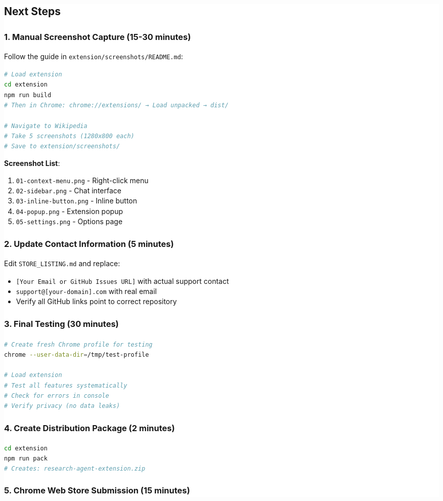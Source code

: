 
## Next Steps

### 1. Manual Screenshot Capture (15-30 minutes)

Follow the guide in `extension/screenshots/README.md`:

```bash
# Load extension
cd extension
npm run build
# Then in Chrome: chrome://extensions/ → Load unpacked → dist/

# Navigate to Wikipedia
# Take 5 screenshots (1280x800 each)
# Save to extension/screenshots/
```

**Screenshot List**:
1. `01-context-menu.png` - Right-click menu
2. `02-sidebar.png` - Chat interface
3. `03-inline-button.png` - Inline button
4. `04-popup.png` - Extension popup
5. `05-settings.png` - Options page

### 2. Update Contact Information (5 minutes)

Edit `STORE_LISTING.md` and replace:
- `[Your Email or GitHub Issues URL]` with actual support contact
- `support@[your-domain].com` with real email
- Verify all GitHub links point to correct repository

### 3. Final Testing (30 minutes)

```bash
# Create fresh Chrome profile for testing
chrome --user-data-dir=/tmp/test-profile

# Load extension
# Test all features systematically
# Check for errors in console
# Verify privacy (no data leaks)
```

### 4. Create Distribution Package (2 minutes)

```bash
cd extension
npm run pack
# Creates: research-agent-extension.zip
```

### 5. Chrome Web Store Submission (15 minutes)
